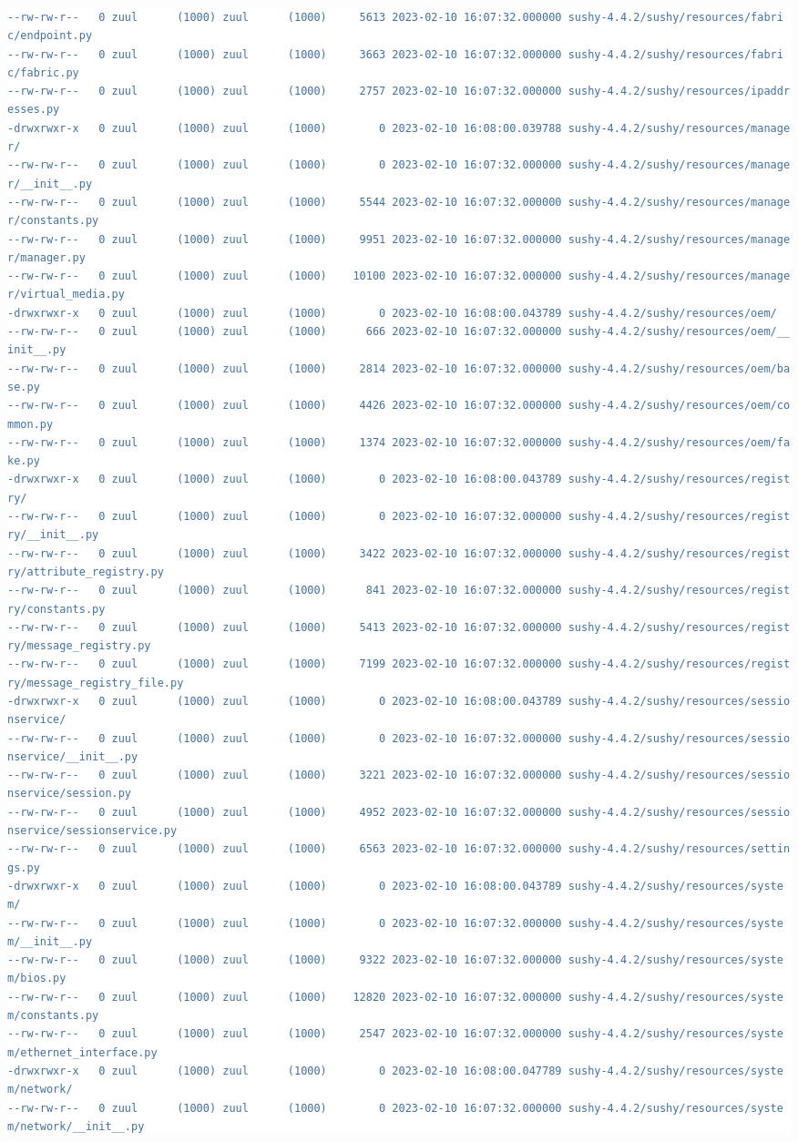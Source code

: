 ```diff
--rw-rw-r--   0 zuul      (1000) zuul      (1000)     5613 2023-02-10 16:07:32.000000 sushy-4.4.2/sushy/resources/fabric/endpoint.py
--rw-rw-r--   0 zuul      (1000) zuul      (1000)     3663 2023-02-10 16:07:32.000000 sushy-4.4.2/sushy/resources/fabric/fabric.py
--rw-rw-r--   0 zuul      (1000) zuul      (1000)     2757 2023-02-10 16:07:32.000000 sushy-4.4.2/sushy/resources/ipaddresses.py
-drwxrwxr-x   0 zuul      (1000) zuul      (1000)        0 2023-02-10 16:08:00.039788 sushy-4.4.2/sushy/resources/manager/
--rw-rw-r--   0 zuul      (1000) zuul      (1000)        0 2023-02-10 16:07:32.000000 sushy-4.4.2/sushy/resources/manager/__init__.py
--rw-rw-r--   0 zuul      (1000) zuul      (1000)     5544 2023-02-10 16:07:32.000000 sushy-4.4.2/sushy/resources/manager/constants.py
--rw-rw-r--   0 zuul      (1000) zuul      (1000)     9951 2023-02-10 16:07:32.000000 sushy-4.4.2/sushy/resources/manager/manager.py
--rw-rw-r--   0 zuul      (1000) zuul      (1000)    10100 2023-02-10 16:07:32.000000 sushy-4.4.2/sushy/resources/manager/virtual_media.py
-drwxrwxr-x   0 zuul      (1000) zuul      (1000)        0 2023-02-10 16:08:00.043789 sushy-4.4.2/sushy/resources/oem/
--rw-rw-r--   0 zuul      (1000) zuul      (1000)      666 2023-02-10 16:07:32.000000 sushy-4.4.2/sushy/resources/oem/__init__.py
--rw-rw-r--   0 zuul      (1000) zuul      (1000)     2814 2023-02-10 16:07:32.000000 sushy-4.4.2/sushy/resources/oem/base.py
--rw-rw-r--   0 zuul      (1000) zuul      (1000)     4426 2023-02-10 16:07:32.000000 sushy-4.4.2/sushy/resources/oem/common.py
--rw-rw-r--   0 zuul      (1000) zuul      (1000)     1374 2023-02-10 16:07:32.000000 sushy-4.4.2/sushy/resources/oem/fake.py
-drwxrwxr-x   0 zuul      (1000) zuul      (1000)        0 2023-02-10 16:08:00.043789 sushy-4.4.2/sushy/resources/registry/
--rw-rw-r--   0 zuul      (1000) zuul      (1000)        0 2023-02-10 16:07:32.000000 sushy-4.4.2/sushy/resources/registry/__init__.py
--rw-rw-r--   0 zuul      (1000) zuul      (1000)     3422 2023-02-10 16:07:32.000000 sushy-4.4.2/sushy/resources/registry/attribute_registry.py
--rw-rw-r--   0 zuul      (1000) zuul      (1000)      841 2023-02-10 16:07:32.000000 sushy-4.4.2/sushy/resources/registry/constants.py
--rw-rw-r--   0 zuul      (1000) zuul      (1000)     5413 2023-02-10 16:07:32.000000 sushy-4.4.2/sushy/resources/registry/message_registry.py
--rw-rw-r--   0 zuul      (1000) zuul      (1000)     7199 2023-02-10 16:07:32.000000 sushy-4.4.2/sushy/resources/registry/message_registry_file.py
-drwxrwxr-x   0 zuul      (1000) zuul      (1000)        0 2023-02-10 16:08:00.043789 sushy-4.4.2/sushy/resources/sessionservice/
--rw-rw-r--   0 zuul      (1000) zuul      (1000)        0 2023-02-10 16:07:32.000000 sushy-4.4.2/sushy/resources/sessionservice/__init__.py
--rw-rw-r--   0 zuul      (1000) zuul      (1000)     3221 2023-02-10 16:07:32.000000 sushy-4.4.2/sushy/resources/sessionservice/session.py
--rw-rw-r--   0 zuul      (1000) zuul      (1000)     4952 2023-02-10 16:07:32.000000 sushy-4.4.2/sushy/resources/sessionservice/sessionservice.py
--rw-rw-r--   0 zuul      (1000) zuul      (1000)     6563 2023-02-10 16:07:32.000000 sushy-4.4.2/sushy/resources/settings.py
-drwxrwxr-x   0 zuul      (1000) zuul      (1000)        0 2023-02-10 16:08:00.043789 sushy-4.4.2/sushy/resources/system/
--rw-rw-r--   0 zuul      (1000) zuul      (1000)        0 2023-02-10 16:07:32.000000 sushy-4.4.2/sushy/resources/system/__init__.py
--rw-rw-r--   0 zuul      (1000) zuul      (1000)     9322 2023-02-10 16:07:32.000000 sushy-4.4.2/sushy/resources/system/bios.py
--rw-rw-r--   0 zuul      (1000) zuul      (1000)    12820 2023-02-10 16:07:32.000000 sushy-4.4.2/sushy/resources/system/constants.py
--rw-rw-r--   0 zuul      (1000) zuul      (1000)     2547 2023-02-10 16:07:32.000000 sushy-4.4.2/sushy/resources/system/ethernet_interface.py
-drwxrwxr-x   0 zuul      (1000) zuul      (1000)        0 2023-02-10 16:08:00.047789 sushy-4.4.2/sushy/resources/system/network/
--rw-rw-r--   0 zuul      (1000) zuul      (1000)        0 2023-02-10 16:07:32.000000 sushy-4.4.2/sushy/resources/system/network/__init__.py
```